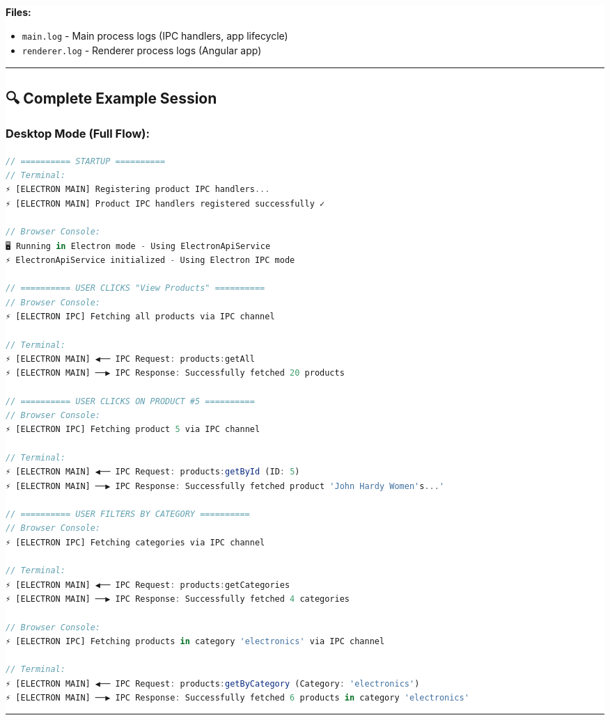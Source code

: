 **Files:**
- `main.log` - Main process logs (IPC handlers, app lifecycle)
- `renderer.log` - Renderer process logs (Angular app)

---

## 🔍 Complete Example Session

### Desktop Mode (Full Flow):

```javascript
// ========== STARTUP ==========
// Terminal:
⚡ [ELECTRON MAIN] Registering product IPC handlers...
⚡ [ELECTRON MAIN] Product IPC handlers registered successfully ✓

// Browser Console:
🖥️ Running in Electron mode - Using ElectronApiService
⚡ ElectronApiService initialized - Using Electron IPC mode

// ========== USER CLICKS "View Products" ==========
// Browser Console:
⚡ [ELECTRON IPC] Fetching all products via IPC channel

// Terminal:
⚡ [ELECTRON MAIN] ◀── IPC Request: products:getAll
⚡ [ELECTRON MAIN] ──▶ IPC Response: Successfully fetched 20 products

// ========== USER CLICKS ON PRODUCT #5 ==========
// Browser Console:
⚡ [ELECTRON IPC] Fetching product 5 via IPC channel

// Terminal:
⚡ [ELECTRON MAIN] ◀── IPC Request: products:getById (ID: 5)
⚡ [ELECTRON MAIN] ──▶ IPC Response: Successfully fetched product 'John Hardy Women's...'

// ========== USER FILTERS BY CATEGORY ==========
// Browser Console:
⚡ [ELECTRON IPC] Fetching categories via IPC channel

// Terminal:
⚡ [ELECTRON MAIN] ◀── IPC Request: products:getCategories
⚡ [ELECTRON MAIN] ──▶ IPC Response: Successfully fetched 4 categories

// Browser Console:
⚡ [ELECTRON IPC] Fetching products in category 'electronics' via IPC channel

// Terminal:
⚡ [ELECTRON MAIN] ◀── IPC Request: products:getByCategory (Category: 'electronics')
⚡ [ELECTRON MAIN] ──▶ IPC Response: Successfully fetched 6 products in category 'electronics'
```

---